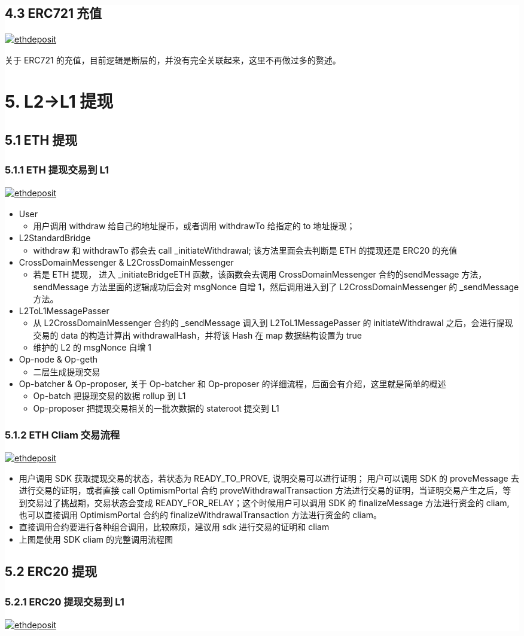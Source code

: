 ## 4.3 ERC721 充值

[![ethdeposit](https://github.com/guoshijiang/how-dose-op-stack-work/blob/main/cdmsg-bridge/images/erc721deposit.png)](https://github.com/guoshijiang/how-dose-op-stack-work)

关于 ERC721 的充值，目前逻辑是断层的，并没有完全关联起来，这里不再做过多的赘述。

# 5. L2->L1 提现

## 5.1 ETH 提现

### 5.1.1 ETH 提现交易到 L1 

[![ethdeposit](https://github.com/guoshijiang/how-dose-op-stack-work/blob/main/cdmsg-bridge/images/ethwithdraw.png)](https://github.com/guoshijiang/how-dose-op-stack-work)

- User
  - 用户调用 withdraw 给自己的地址提币，或者调用 withdrawTo 给指定的 to 地址提现；
- L2StandardBridge
  - withdraw 和 withdrawTo 都会去 call  _initiateWithdrawal; 该方法里面会去判断是 ETH 的提现还是 ERC20 的充值
- CrossDomainMessenger & L2CrossDomainMessenger
  - 若是 ETH 提现， 进入 _initiateBridgeETH 函数，该函数会去调用 CrossDomainMessenger 合约的sendMessage 方法，sendMessage 方法里面的逻辑成功后会对 msgNonce 自增 1，然后调用进入到了 L2CrossDomainMessenger 的 _sendMessage 方法。
- L2ToL1MessagePasser
  - 从 L2CrossDomainMessenger 合约的 _sendMessage 调入到  L2ToL1MessagePasser 的 initiateWithdrawal 之后，会进行提现交易的 data 的构造计算出 withdrawalHash，并将该 Hash 在 map 数据结构设置为 true
  - 维护的 L2 的  msgNonce 自增 1
- Op-node & Op-geth
  - 二层生成提现交易
- Op-batcher & Op-proposer,  关于 Op-batcher 和 Op-proposer 的详细流程，后面会有介绍，这里就是简单的概述
  - Op-batch 把提现交易的数据 rollup 到 L1
  - Op-proposer 把提现交易相关的一批次数据的 stateroot 提交到 L1
 
### 5.1.2 ETH Cliam 交易流程

[![ethdeposit](https://github.com/guoshijiang/how-dose-op-stack-work/blob/main/cdmsg-bridge/images/ethcliam.png)](https://github.com/guoshijiang/how-dose-op-stack-work)

- 用户调用 SDK 获取提现交易的状态，若状态为 READY_TO_PROVE, 说明交易可以进行证明； 用户可以调用 SDK 的 proveMessage 去进行交易的证明，或者直接 call OptimismPortal 合约 proveWithdrawalTransaction 方法进行交易的证明，当证明交易产生之后，等到交易过了挑战期，交易状态会变成 READY_FOR_RELAY；这个时候用户可以调用 SDK 的 finalizeMessage 方法进行资金的 cliam, 也可以直接调用 OptimismPortal 合约的 finalizeWithdrawalTransaction 方法进行资金的 cliam。
- 直接调用合约要进行各种组合调用，比较麻烦，建议用 sdk 进行交易的证明和 cliam
- 上图是使用 SDK cliam 的完整调用流程图

## 5.2 ERC20 提现

### 5.2.1 ERC20 提现交易到 L1 

[![ethdeposit](https://github.com/guoshijiang/how-dose-op-stack-work/blob/main/cdmsg-bridge/images/erc20withdraw.png)](https://github.com/guoshijiang/how-dose-op-stack-work)
